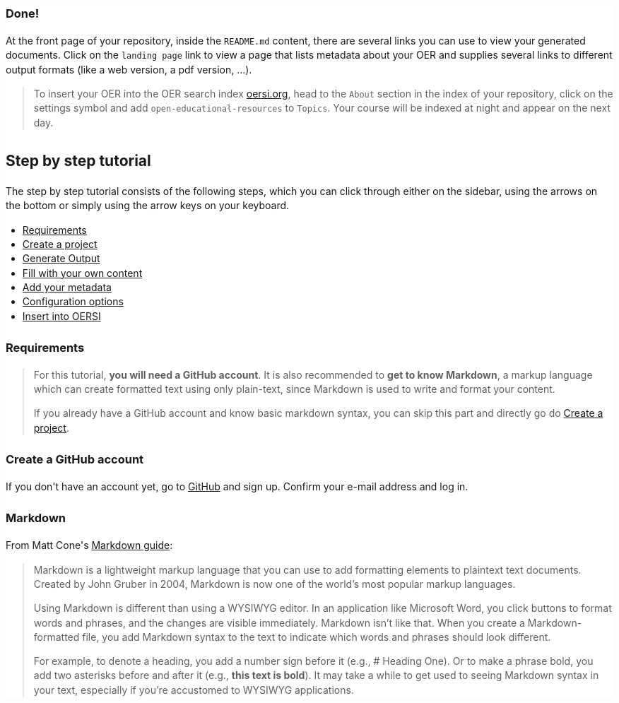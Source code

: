 ### Done!
At the front page of your repository, inside the `README.md` content, there are several links you can use to view your generated documents. Click on the `landing page` link to view a page that lists metadata about your OER and supplies several links to different output formats (like a web version, a pdf version, ...).

> To insert your OER into the OER search index [oersi.org](https://oersi.org), head to the `About` section in the index of your repository, click on the settings symbol and add `open-educational-resources` to `Topics`. Your course will be indexed at night and appear on the next day.

</section>

## Step by step tutorial
The step by step tutorial consists of the following steps, which you can click through either on the sidebar, using the arrows on the bottom or simply using the arrow keys on your keyboard.

* [Requirements](#requirements)
* [Create a project](#create-a-project)
* [Generate Output](#generate-output)
* [Fill with your own content](#fill-with-content)
* [Add your metadata](#add-your-metadata)
* [Configuration options](#configuration-options)
* [Insert into OERSI](#insert-your-oer-in-oersi)

### Requirements

<section>

> For this tutorial, **you will need a GitHub account**. It is also recommended to **get to know Markdown**, a markup language which can create formatted text using only plain-text, since Markdown is used to write and format your content.
>
> If you already have a GitHub account and know basic markdown syntax, you can skip this part and directly go do [Create a project](#create-a-project).

### Create a GitHub account

If you don't have an account yet, go to [GitHub](https://github.com/) and sign up. Confirm your e-mail address and log in.

### Markdown

From Matt Cone's [Markdown guide](https://www.markdownguide.org/getting-started/):

>Markdown is a lightweight markup language that you can use to add formatting elements to plaintext text documents. Created by John Gruber in 2004, Markdown is now one of the world’s most popular markup languages.
>
>Using Markdown is different than using a WYSIWYG editor. In an application like Microsoft Word, you click buttons to format words and phrases, and the changes are visible immediately. Markdown isn’t like that. When you create a Markdown-formatted file, you add Markdown syntax to the text to indicate which words and phrases should look different.
>
>For example, to denote a heading, you add a number sign before it (e.g., # Heading One). Or to make a phrase bold, you add two asterisks before and after it (e.g., **this text is bold**). It may take a while to get used to seeing Markdown syntax in your text, especially if you’re accustomed to WYSIWYG applications.
